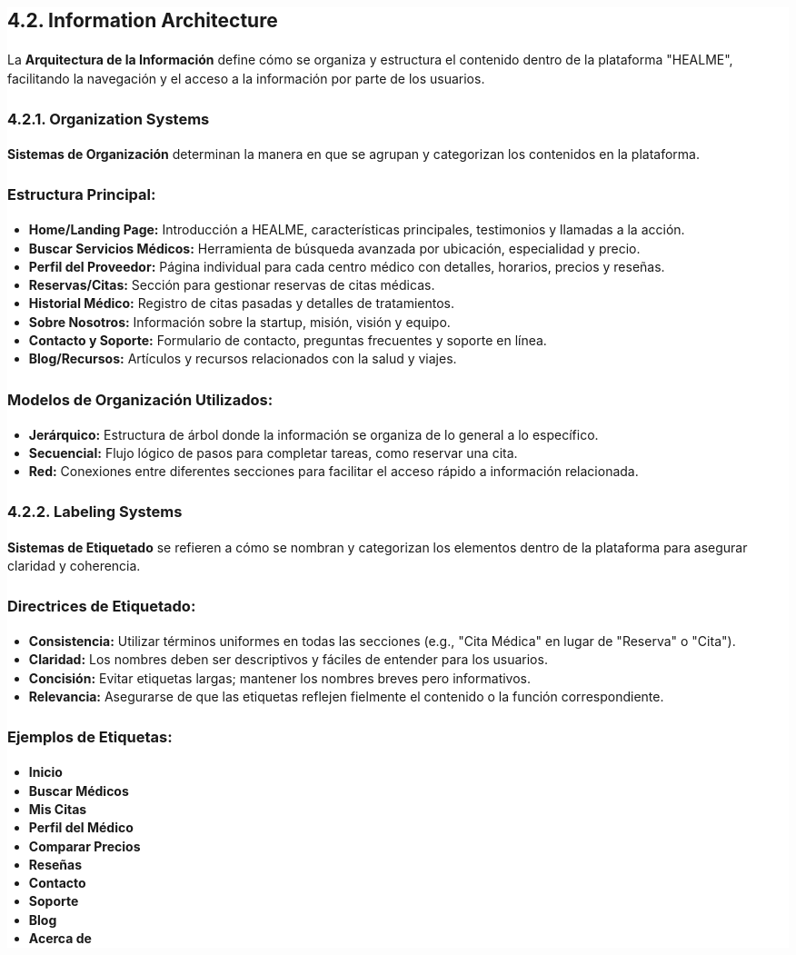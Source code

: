 ## 4.2. Information Architecture

La **Arquitectura de la Información** define cómo se organiza y estructura el contenido dentro de la plataforma "HEALME", facilitando la navegación y el acceso a la información por parte de los usuarios.

### 4.2.1. Organization Systems

**Sistemas de Organización** determinan la manera en que se agrupan y categorizan los contenidos en la plataforma.

### Estructura Principal:

- **Home/Landing Page:** Introducción a HEALME, características principales, testimonios y llamadas a la acción.
- **Buscar Servicios Médicos:** Herramienta de búsqueda avanzada por ubicación, especialidad y precio.
- **Perfil del Proveedor:** Página individual para cada centro médico con detalles, horarios, precios y reseñas.
- **Reservas/Citas:** Sección para gestionar reservas de citas médicas.
- **Historial Médico:** Registro de citas pasadas y detalles de tratamientos.
- **Sobre Nosotros:** Información sobre la startup, misión, visión y equipo.
- **Contacto y Soporte:** Formulario de contacto, preguntas frecuentes y soporte en línea.
- **Blog/Recursos:** Artículos y recursos relacionados con la salud y viajes.

### Modelos de Organización Utilizados:

- **Jerárquico:** Estructura de árbol donde la información se organiza de lo general a lo específico.
- **Secuencial:** Flujo lógico de pasos para completar tareas, como reservar una cita.
- **Red:** Conexiones entre diferentes secciones para facilitar el acceso rápido a información relacionada.

### 4.2.2. Labeling Systems

**Sistemas de Etiquetado** se refieren a cómo se nombran y categorizan los elementos dentro de la plataforma para asegurar claridad y coherencia.

### Directrices de Etiquetado:

- **Consistencia:** Utilizar términos uniformes en todas las secciones (e.g., "Cita Médica" en lugar de "Reserva" o "Cita").
- **Claridad:** Los nombres deben ser descriptivos y fáciles de entender para los usuarios.
- **Concisión:** Evitar etiquetas largas; mantener los nombres breves pero informativos.
- **Relevancia:** Asegurarse de que las etiquetas reflejen fielmente el contenido o la función correspondiente.

### Ejemplos de Etiquetas:

- **Inicio**
- **Buscar Médicos**
- **Mis Citas**
- **Perfil del Médico**
- **Comparar Precios**
- **Reseñas**
- **Contacto**
- **Soporte**
- **Blog**
- **Acerca de**
